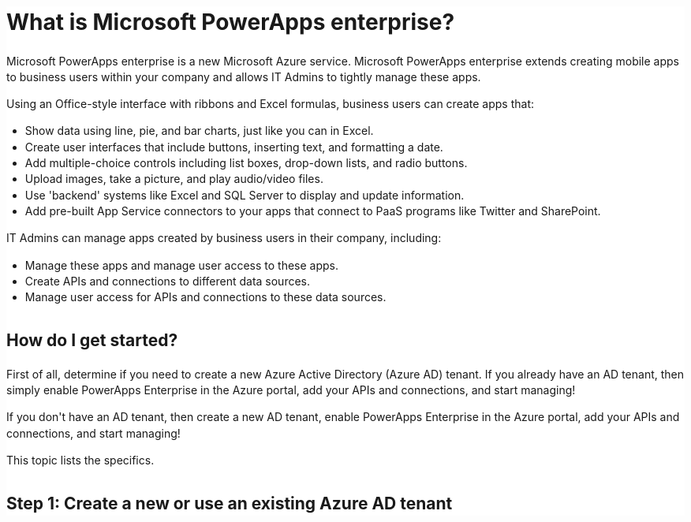 <properties
	pageTitle="What is PowerApps Enterprise and how to get started | Microsoft Azure"
	description="Get started with PowerApps Enterprise and create App Service Environment"
	services="powerapps"
	documentationCenter="" 
	authors="linhtranms"
	manager="dwrede"
	editor=""/>

<tags
   ms.service="powerapps"
   ms.devlang="na"
   ms.topic="article"
   ms.tgt_pltfrm="na"
   ms.workload="na" 
   ms.date="11/18/2015"
   ms.author="litran"/>

# What is Microsoft PowerApps enterprise?

Microsoft PowerApps enterprise is a new Microsoft Azure service. Microsoft PowerApps enterprise extends creating mobile apps to business users within your company and allows IT Admins to tightly manage these apps. 

Using an Office-style interface with ribbons and Excel formulas, business users can create apps that:

- Show data using line, pie, and bar charts, just like you can in Excel.
- Create user interfaces that include buttons, inserting text, and formatting a date.
- Add multiple-choice controls including list boxes, drop-down lists, and radio buttons.
- Upload images, take a picture, and play audio/video files.
- Use 'backend' systems like Excel and SQL Server to display and update information.
- Add pre-built App Service connectors to your apps that connect to PaaS programs like Twitter and SharePoint.

IT Admins can manage apps created by business users in their company, including:

- Manage these apps and manage user access to these apps.
- Create APIs and connections to different data sources. 
- Manage user access for APIs and connections to these data sources. 

## How do I get started?

First of all, determine if you need to create a new Azure Active Directory (Azure AD) tenant. If you already have an AD tenant, then simply enable PowerApps Enterprise in the Azure portal, add your APIs and connections, and start managing!

If you don't have an AD tenant, then create a new AD tenant, enable PowerApps Enterprise in the Azure portal, add your APIs and connections, and start managing!

This topic lists the specifics.

## Step 1: Create a new or use an existing Azure AD tenant
